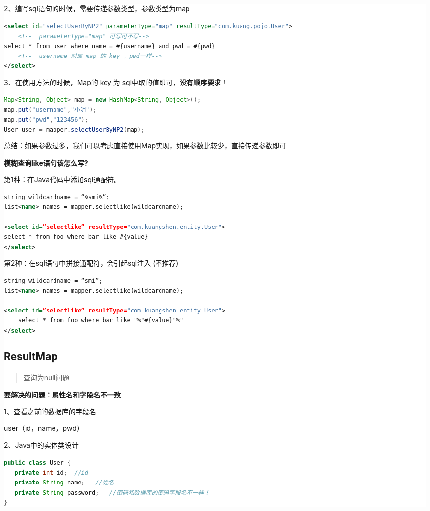 2、编写sql语句的时候，需要传递参数类型，参数类型为map

```xml
<select id="selectUserByNP2" parameterType="map" resultType="com.kuang.pojo.User">
    <!--  parameterType="map" 可写可不写-->
select * from user where name = #{username} and pwd = #{pwd}
    <!--  username 对应 map 的 key ，pwd一样-->
</select>
```

3、在使用方法的时候，Map的 key 为 sql中取的值即可，**没有顺序要求**！

```java
Map<String, Object> map = new HashMap<String, Object>();
map.put("username","小明");
map.put("pwd","123456");
User user = mapper.selectUserByNP2(map);
```

总结：如果参数过多，我们可以考虑直接使用Map实现，如果参数比较少，直接传递参数即可

**模糊查询like语句该怎么写?**

第1种：在Java代码中添加sql通配符。

```xml
string wildcardname = “%smi%”;
list<name> names = mapper.selectlike(wildcardname);

<select id=”selectlike” resultType="com.kuangshen.entity.User">
select * from foo where bar like #{value}
</select>
```

第2种：在sql语句中拼接通配符，会引起sql注入 (不推荐)

```xml
string wildcardname = “smi”;
list<name> names = mapper.selectlike(wildcardname);

<select id=”selectlike” resultType="com.kuangshen.entity.User">
    select * from foo where bar like "%"#{value}"%"
</select>
```

## ResultMap

> 查询为null问题

**要解决的问题：属性名和字段名不一致**

1、查看之前的数据库的字段名

user（id，name，pwd）

2、Java中的实体类设计

```java
public class User {
   private int id;  //id
   private String name;   //姓名
   private String password;   //密码和数据库的密码字段名不一样！
}
```
